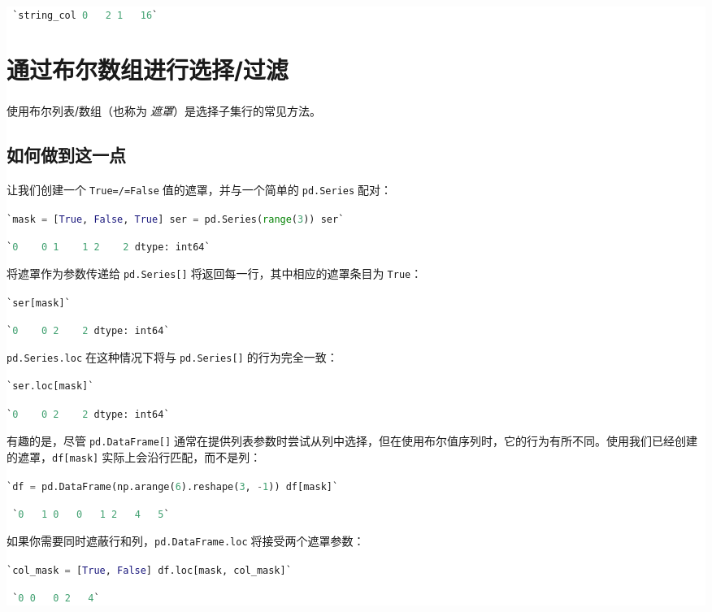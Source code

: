 ```py
 `string_col 0   2 1   16` 
```

# 通过布尔数组进行选择/过滤

使用布尔列表/数组（也称为 *遮罩*）是选择子集行的常见方法。

## 如何做到这一点

让我们创建一个 `True=/=False` 值的遮罩，并与一个简单的 `pd.Series` 配对：

```py
`mask = [True, False, True] ser = pd.Series(range(3)) ser` 
```

```py
`0    0 1    1 2    2 dtype: int64` 
```

将遮罩作为参数传递给 `pd.Series[]` 将返回每一行，其中相应的遮罩条目为 `True`：

```py
`ser[mask]` 
```

```py
`0    0 2    2 dtype: int64` 
```

`pd.Series.loc` 在这种情况下将与 `pd.Series[]` 的行为完全一致：

```py
`ser.loc[mask]` 
```

```py
`0    0 2    2 dtype: int64` 
```

有趣的是，尽管 `pd.DataFrame[]` 通常在提供列表参数时尝试从列中选择，但在使用布尔值序列时，它的行为有所不同。使用我们已经创建的遮罩，`df[mask]` 实际上会沿行匹配，而不是列：

```py
`df = pd.DataFrame(np.arange(6).reshape(3, -1)) df[mask]` 
```

```py
 `0   1 0   0   1 2   4   5` 
```

如果你需要同时遮蔽行和列，`pd.DataFrame.loc` 将接受两个遮罩参数：

```py
`col_mask = [True, False] df.loc[mask, col_mask]` 
```

```py
 `0 0   0 2   4` 
```
